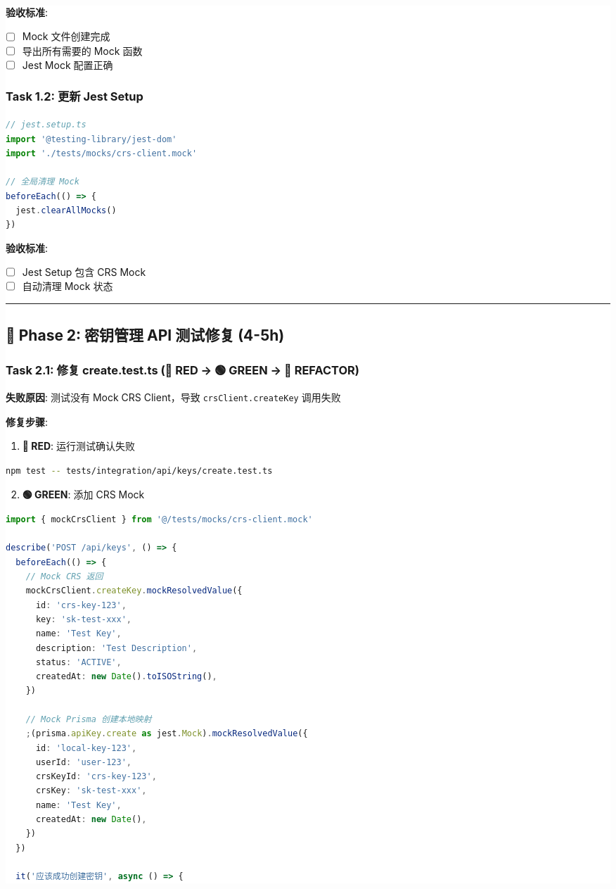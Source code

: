 **验收标准**:
- [ ] Mock 文件创建完成
- [ ] 导出所有需要的 Mock 函数
- [ ] Jest Mock 配置正确

### Task 1.2: 更新 Jest Setup

```typescript
// jest.setup.ts
import '@testing-library/jest-dom'
import './tests/mocks/crs-client.mock'

// 全局清理 Mock
beforeEach(() => {
  jest.clearAllMocks()
})
```

**验收标准**:
- [ ] Jest Setup 包含 CRS Mock
- [ ] 自动清理 Mock 状态

---

## 🎯 Phase 2: 密钥管理 API 测试修复 (4-5h)

### Task 2.1: 修复 create.test.ts (🔴 RED → 🟢 GREEN → 🔵 REFACTOR)

**失败原因**: 测试没有 Mock CRS Client，导致 `crsClient.createKey` 调用失败

**修复步骤**:

1. **🔴 RED**: 运行测试确认失败
```bash
npm test -- tests/integration/api/keys/create.test.ts
```

2. **🟢 GREEN**: 添加 CRS Mock
```typescript
import { mockCrsClient } from '@/tests/mocks/crs-client.mock'

describe('POST /api/keys', () => {
  beforeEach(() => {
    // Mock CRS 返回
    mockCrsClient.createKey.mockResolvedValue({
      id: 'crs-key-123',
      key: 'sk-test-xxx',
      name: 'Test Key',
      description: 'Test Description',
      status: 'ACTIVE',
      createdAt: new Date().toISOString(),
    })

    // Mock Prisma 创建本地映射
    ;(prisma.apiKey.create as jest.Mock).mockResolvedValue({
      id: 'local-key-123',
      userId: 'user-123',
      crsKeyId: 'crs-key-123',
      crsKey: 'sk-test-xxx',
      name: 'Test Key',
      createdAt: new Date(),
    })
  })

  it('应该成功创建密钥', async () => {
```